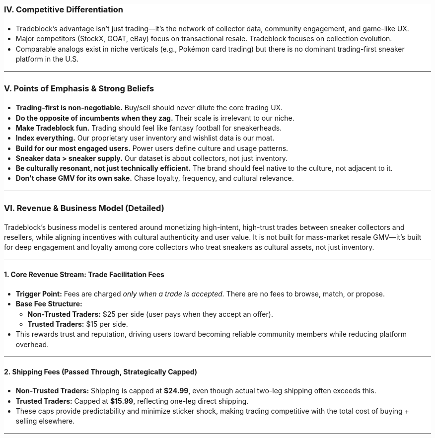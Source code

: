 
### IV. Competitive Differentiation

* Tradeblock’s advantage isn’t just trading—it’s the network of collector data, community engagement, and game-like UX.
* Major competitors (StockX, GOAT, eBay) focus on transactional resale. Tradeblock focuses on collection evolution.
* Comparable analogs exist in niche verticals (e.g., Pokémon card trading) but there is no dominant trading-first sneaker platform in the U.S.

---

### V. Points of Emphasis & Strong Beliefs

* **Trading-first is non-negotiable.** Buy/sell should never dilute the core trading UX.
* **Do the opposite of incumbents when they zag.** Their scale is irrelevant to our niche.
* **Make Tradeblock fun.** Trading should feel like fantasy football for sneakerheads.
* **Index everything.** Our proprietary user inventory and wishlist data is our moat.
* **Build for our most engaged users.** Power users define culture and usage patterns.
* **Sneaker data > sneaker supply.** Our dataset is about collectors, not just inventory.
* **Be culturally resonant, not just technically efficient.** The brand should feel native to the culture, not adjacent to it.
* **Don't chase GMV for its own sake.** Chase loyalty, frequency, and cultural relevance.

---

### VI. Revenue & Business Model (Detailed)

Tradeblock’s business model is centered around monetizing high-intent, high-trust trades between sneaker collectors and resellers, while aligning incentives with cultural authenticity and user value. It is not built for mass-market resale GMV—it’s built for deep engagement and loyalty among core collectors who treat sneakers as cultural assets, not just inventory.

---

#### 1. Core Revenue Stream: Trade Facilitation Fees
- **Trigger Point:** Fees are charged *only when a trade is accepted.* There are no fees to browse, match, or propose.
- **Base Fee Structure:**
  - **Non-Trusted Traders:** $25 per side (user pays when they accept an offer).
  - **Trusted Traders:** $15 per side.
- This rewards trust and reputation, driving users toward becoming reliable community members while reducing platform overhead.

---

#### 2. Shipping Fees (Passed Through, Strategically Capped)
- **Non-Trusted Traders:** Shipping is capped at **$24.99**, even though actual two-leg shipping often exceeds this.
- **Trusted Traders:** Capped at **$15.99**, reflecting one-leg direct shipping.
- These caps provide predictability and minimize sticker shock, making trading competitive with the total cost of buying + selling elsewhere.

---